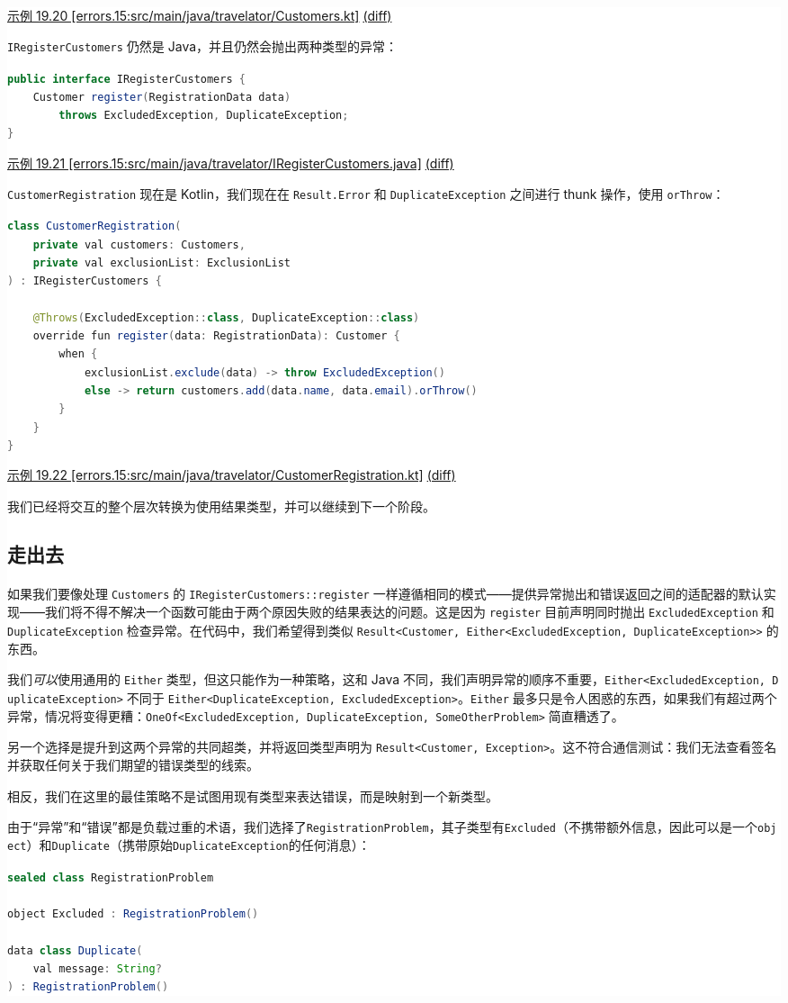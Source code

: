 [示例 19.20 [errors.15:src/main/java/travelator/Customers.kt]](https://java-to-kotlin.dev/code.html?ref=19.20&show=file) [(diff)](https://java-to-kotlin.dev/code.html?ref=19.20&show=diff)

`IRegisterCustomers` 仍然是 Java，并且仍然会抛出两种类型的异常：

```java
public interface IRegisterCustomers {
    Customer register(RegistrationData data)
        throws ExcludedException, DuplicateException;
}
```

[示例 19.21 [errors.15:src/main/java/travelator/IRegisterCustomers.java]](https://java-to-kotlin.dev/code.html?ref=19.21&show=file) [(diff)](https://java-to-kotlin.dev/code.html?ref=19.21&show=diff)

`CustomerRegistration` 现在是 Kotlin，我们现在在 `Result.Error` 和 `DuplicateException` 之间进行 thunk 操作，使用 `orThrow`：

```java
class CustomerRegistration(
    private val customers: Customers,
    private val exclusionList: ExclusionList
) : IRegisterCustomers {

    @Throws(ExcludedException::class, DuplicateException::class)
    override fun register(data: RegistrationData): Customer {
        when {
            exclusionList.exclude(data) -> throw ExcludedException()
            else -> return customers.add(data.name, data.email).orThrow()
        }
    }
}
```

[示例 19.22 [errors.15:src/main/java/travelator/CustomerRegistration.kt]](https://java-to-kotlin.dev/code.html?ref=19.22&show=file) [(diff)](https://java-to-kotlin.dev/code.html?ref=19.22&show=diff)

我们已经将交互的整个层次转换为使用结果类型，并可以继续到下一个阶段。

## 走出去

如果我们要像处理 `Customers` 的 `IRegisterCustomers::register` 一样遵循相同的模式——提供异常抛出和错误返回之间的适配器的默认实现——我们将不得不解决一个函数可能由于两个原因失败的结果表达的问题。这是因为 `register` 目前声明同时抛出 `ExcludedException` 和 `DuplicateException` 检查异常。在代码中，我们希望得到类似 `Result<Customer, Either​<Exclu⁠dedException, DuplicateException>>` 的东西。

我们*可以*使用通用的 `Either` 类型，但这只能作为一种策略，这和 Java 不同，我们声明异常的顺序不重要，`Either<Exclu⁠ded​Excep⁠tion, DuplicateException>` 不同于 `Either<DuplicateException, ExcludedException>`。`Either` 最多只是令人困惑的东西，如果我们有超过两个异常，情况将变得更糟：`OneOf<ExcludedException, Duplicate​Ex⁠cep⁠tion, SomeOtherProblem>` 简直糟透了。

另一个选择是提升到这两个异常的共同超类，并将返回类型声明为 `Result<Customer, Exception>`。这不符合通信测试：我们无法查看签名并获取任何关于我们期望的错误类型的线索。

相反，我们在这里的最佳策略不是试图用现有类型来表达错误，而是映射到一个新类型。

由于“异常”和“错误”都是负载过重的术语，我们选择了`RegistrationProblem`，其子类型有`Excluded`（不携带额外信息，因此可以是一个`object`）和`Duplicate`（携带原始`DuplicateException`的任何消息）：

```java
sealed class RegistrationProblem

object Excluded : RegistrationProblem()

data class Duplicate(
    val message: String?
) : RegistrationProblem()
```
